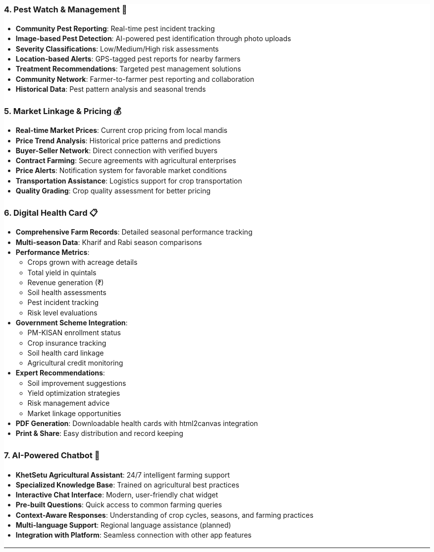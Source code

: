 ### 4. **Pest Watch & Management** 🐛
- **Community Pest Reporting**: Real-time pest incident tracking
- **Image-based Pest Detection**: AI-powered pest identification through photo uploads
- **Severity Classifications**: Low/Medium/High risk assessments
- **Location-based Alerts**: GPS-tagged pest reports for nearby farmers
- **Treatment Recommendations**: Targeted pest management solutions
- **Community Network**: Farmer-to-farmer pest reporting and collaboration
- **Historical Data**: Pest pattern analysis and seasonal trends

### 5. **Market Linkage & Pricing** 💰
- **Real-time Market Prices**: Current crop pricing from local mandis
- **Price Trend Analysis**: Historical price patterns and predictions
- **Buyer-Seller Network**: Direct connection with verified buyers
- **Contract Farming**: Secure agreements with agricultural enterprises
- **Price Alerts**: Notification system for favorable market conditions
- **Transportation Assistance**: Logistics support for crop transportation
- **Quality Grading**: Crop quality assessment for better pricing

### 6. **Digital Health Card** 📋
- **Comprehensive Farm Records**: Detailed seasonal performance tracking
- **Multi-season Data**: Kharif and Rabi season comparisons
- **Performance Metrics**:
  - Crops grown with acreage details
  - Total yield in quintals
  - Revenue generation (₹)
  - Soil health assessments
  - Pest incident tracking
  - Risk level evaluations
- **Government Scheme Integration**: 
  - PM-KISAN enrollment status
  - Crop insurance tracking
  - Soil health card linkage
  - Agricultural credit monitoring
- **Expert Recommendations**:
  - Soil improvement suggestions
  - Yield optimization strategies
  - Risk management advice
  - Market linkage opportunities
- **PDF Generation**: Downloadable health cards with html2canvas integration
- **Print & Share**: Easy distribution and record keeping

### 7. **AI-Powered Chatbot** 🤖
- **KhetSetu Agricultural Assistant**: 24/7 intelligent farming support
- **Specialized Knowledge Base**: Trained on agricultural best practices
- **Interactive Chat Interface**: Modern, user-friendly chat widget
- **Pre-built Questions**: Quick access to common farming queries
- **Context-Aware Responses**: Understanding of crop cycles, seasons, and farming practices
- **Multi-language Support**: Regional language assistance (planned)
- **Integration with Platform**: Seamless connection with other app features

---